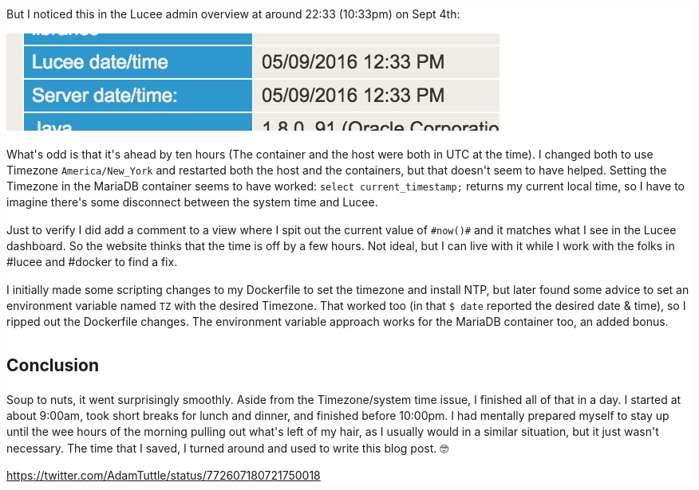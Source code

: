 But I noticed this in the Lucee admin overview at around 22:33 (10:33pm) on Sept 4th:

![Nginx welcome screen](/img/2016/docker-lucee-time.png)

What's odd is that it's ahead by ten hours (The container and the host were both in UTC at the time). I changed both to use Timezone `America/New_York` and restarted both the host and the containers, but that doesn't seem to have helped. Setting the Timezone in the MariaDB container seems to have worked: `select current_timestamp;` returns my current local time, so I have to imagine there's some disconnect between the system time and Lucee.

Just to verify I did add a comment to a view where I spit out the current value of `#now()#` and it matches what I see in the Lucee dashboard. So the website thinks that the time is off by a few hours. Not ideal, but I can live with it while I work with the folks in #lucee and #docker to find a fix.

I initially made some scripting changes to my Dockerfile to set the timezone and install NTP, but later found some advice to set an environment variable named `TZ` with the desired Timezone. That worked too (in that `$ date` reported the desired date & time), so I ripped out the Dockerfile changes. The environment variable approach works for the MariaDB container too, an added bonus.

## Conclusion

Soup to nuts, it went surprisingly smoothly. Aside from the Timezone/system time issue, I finished all of that in a day. I started at about 9:00am, took short breaks for lunch and dinner, and finished before 10:00pm. I had mentally prepared myself to stay up until the wee hours of the morning pulling out what's left of my hair, as I usually would in a similar situation, but it just wasn't necessary. The time that I saved, I turned around and used to write this blog post. 🤓

https://twitter.com/AdamTuttle/status/772607180721750018

[playing]: http://adamtuttle.codes/TIL-adding-a-jvm-ssl-cert-docker/
[devo]: http://www.devobjective.com/
[cfml-slack]: http://cfml-slack.herokuapp.com/
[compose]: https://docs.docker.com/compose/
[mariadb-docker]: https://hub.docker.com/_/mariadb/
[mahk]: http://www.compoundtheory.com/
[awscli]: https://aws.amazon.com/cli/
[dms]: http://adamtuttle.codes/the-right-tool-success-notifications/
[ecs]: https://aws.amazon.com/ecs/
[install-docker]: https://docs.docker.com/engine/installation/linux/ubuntulinux/
[compose-ubuntu]: https://www.digitalocean.com/community/tutorials/how-to-install-and-use-docker-compose-on-ubuntu-14-04
[nginx]: https://www.digitalocean.com/community/tutorials/how-to-install-nginx-on-ubuntu-14-04-lts
[proxy]: https://www.digitalocean.com/community/tutorials/how-to-configure-nginx-as-a-web-server-and-reverse-proxy-for-apache-on-one-ubuntu-14-04-droplet
[tz]: https://youtu.be/-5wpm-gesOY
